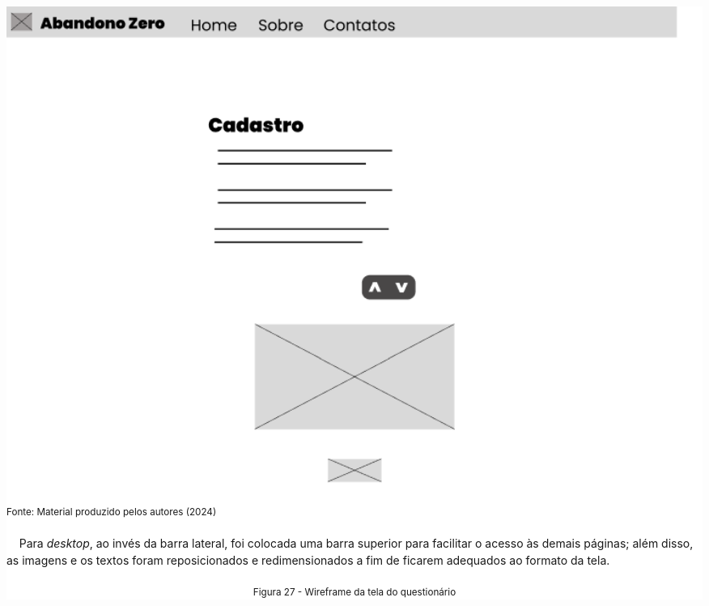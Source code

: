 <img src="../assets/images/documentos/Wireframe_Desktop_Cinco.png" width="100%" height="auto">
<sup>Fonte: Material produzido pelos autores (2024)</sup>
</div>

&nbsp;&nbsp;&nbsp;&nbsp;Para *desktop*, ao invés da barra lateral, foi colocada uma barra superior para facilitar o acesso às demais páginas; além disso, as imagens e os textos foram reposicionados e redimensionados a fim de ficarem adequados ao formato da tela.

<div align="center">
<sub>Figura 27 - Wireframe da tela do questionário</sub>